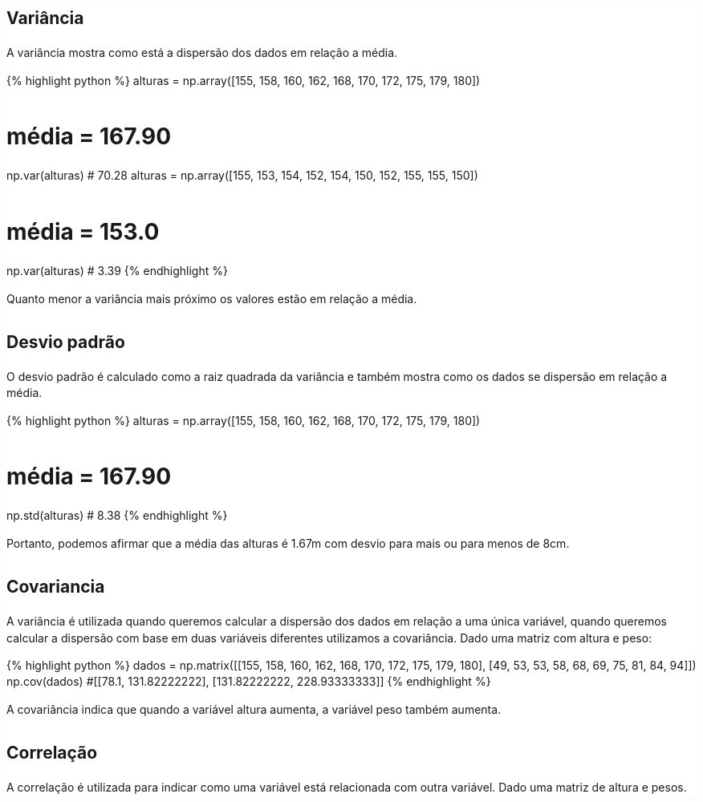 ## Variância

A variância mostra como está a dispersão dos dados em relação a média.

{% highlight python %}
alturas = np.array([155, 158, 160, 162, 168, 170, 172, 175, 179, 180])
# média = 167.90
np.var(alturas)    # 70.28
alturas = np.array([155, 153, 154, 152, 154, 150, 152, 155, 155, 150])
# média = 153.0
np.var(alturas)    # 3.39
{% endhighlight %}

Quanto menor a variância mais próximo os valores estão em relação a média.

## Desvio padrão

O desvio padrão é calculado como a raiz quadrada da variância e também mostra como os dados se dispersão em relação a média.

{% highlight python %}
alturas = np.array([155, 158, 160, 162, 168, 170, 172, 175, 179, 180])
# média = 167.90
np.std(alturas)    # 8.38
{% endhighlight %}

Portanto, podemos afirmar que a média das alturas é 1.67m com desvio para mais ou para menos de 8cm.

## Covariancia

A variância é utilizada quando queremos calcular a dispersão dos dados em relação a uma única variável, quando queremos calcular a dispersão com base em duas variáveis diferentes utilizamos a covariância. Dado uma matriz com altura e peso:

{% highlight python %}
dados = np.matrix([[155, 158, 160, 162, 168, 170, 172, 175, 179, 180],
                   [49, 53, 53, 58, 68, 69, 75, 81, 84, 94]])
np.cov(dados)    #[[78.1, 131.82222222],
                   [131.82222222, 228.93333333]]
{% endhighlight %}

A covariância indica que quando a variável altura aumenta, a variável peso também aumenta.

## Correlação

A correlação é utilizada para indicar como uma variável está relacionada com outra variável. Dado uma matriz de altura e pesos.
